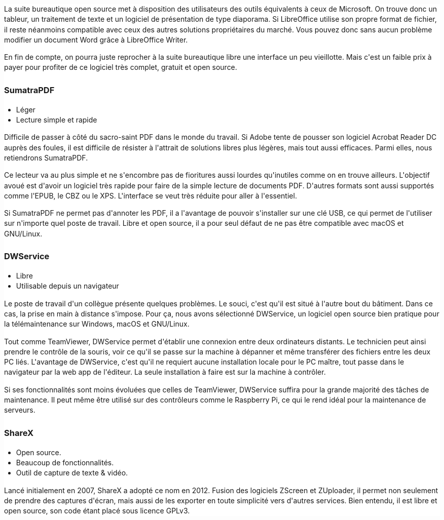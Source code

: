 La suite bureautique open source met à disposition des utilisateurs des outils équivalents à ceux de Microsoft. On trouve donc un tableur, un traitement de texte et un logiciel de présentation de type diaporama. Si LibreOffice utilise son propre format de fichier, il reste néanmoins compatible avec ceux des autres solutions propriétaires du marché. Vous pouvez donc sans aucun problème modifier un document Word grâce à LibreOffice Writer.

En fin de compte, on pourra juste reprocher à la suite bureautique libre une interface un peu vieillotte. Mais c'est un faible prix à payer pour profiter de ce logiciel très complet, gratuit et open source.

### SumatraPDF

- Léger
- Lecture simple et rapide

Difficile de passer à côté du sacro-saint PDF dans le monde du travail. Si Adobe tente de pousser son logiciel Acrobat Reader DC auprès des foules, il est difficile de résister à l'attrait de solutions libres plus légères, mais tout aussi efficaces. Parmi elles, nous retiendrons SumatraPDF.

Ce lecteur va au plus simple et ne s'encombre pas de fioritures aussi lourdes qu'inutiles comme on en trouve ailleurs. L'objectif avoué est d'avoir un logiciel très rapide pour faire de la simple lecture de documents PDF. D'autres formats sont aussi supportés comme l'EPUB, le CBZ ou le XPS. L'interface se veut très réduite pour aller à l'essentiel.

Si SumatraPDF ne permet pas d'annoter les PDF, il a l'avantage de pouvoir s'installer sur une clé USB, ce qui permet de l'utiliser sur n'importe quel poste de travail. Libre et open source, il a pour seul défaut de ne pas être compatible avec macOS et GNU/Linux.

### DWService

- Libre
- Utilisable depuis un navigateur

Le poste de travail d'un collègue présente quelques problèmes. Le souci, c'est qu'il est situé à l'autre bout du bâtiment. Dans ce cas, la prise en main à distance s'impose. Pour ça, nous avons sélectionné DWService, un logiciel open source bien pratique pour la télémaintenance sur Windows, macOS et GNU/Linux.

Tout comme TeamViewer, DWService permet d'établir une connexion entre deux ordinateurs distants. Le technicien peut ainsi prendre le contrôle de la souris, voir ce qu'il se passe sur la machine à dépanner et même transférer des fichiers entre les deux PC liés. L'avantage de DWService, c'est qu'il ne requiert aucune installation locale pour le PC maître, tout passe dans le navigateur par la web app de l'éditeur. La seule installation à faire est sur la machine à contrôler.

Si ses fonctionnalités sont moins évoluées que celles de TeamViewer, DWService suffira pour la grande majorité des tâches de maintenance. Il peut même être utilisé sur des contrôleurs comme le Raspberry Pi, ce qui le rend idéal pour la maintenance de serveurs.

### ShareX

- Open source.
- Beaucoup de fonctionnalités.
- Outil de capture de texte & vidéo.

Lancé initialement en 2007, ShareX a adopté ce nom en 2012. Fusion des logiciels ZScreen et ZUploader, il permet non seulement de prendre des captures d'écran, mais aussi de les exporter en toute simplicité vers d'autres services. Bien entendu, il est libre et open source, son code étant placé sous licence GPLv3.
